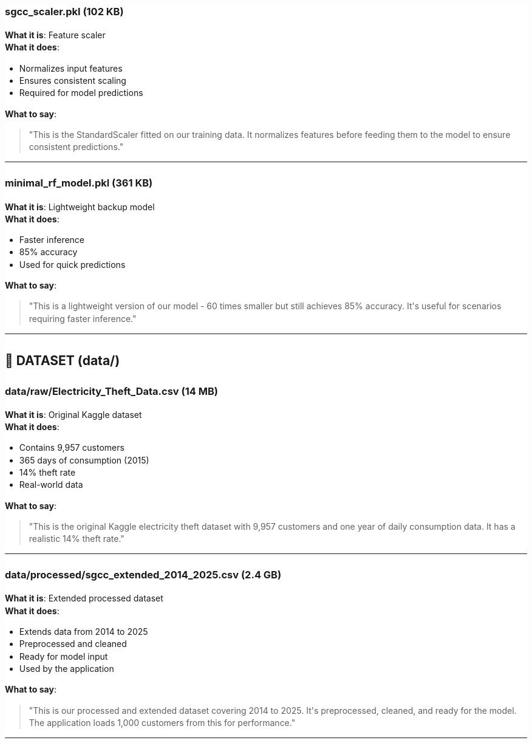 ### **sgcc_scaler.pkl** (102 KB)
**What it is**: Feature scaler  
**What it does**:
- Normalizes input features
- Ensures consistent scaling
- Required for model predictions

**What to say**:
> "This is the StandardScaler fitted on our training data. It normalizes features before feeding them to the model to ensure consistent predictions."

---

### **minimal_rf_model.pkl** (361 KB)
**What it is**: Lightweight backup model  
**What it does**:
- Faster inference
- 85% accuracy
- Used for quick predictions

**What to say**:
> "This is a lightweight version of our model - 60 times smaller but still achieves 85% accuracy. It's useful for scenarios requiring faster inference."

---

## 📂 DATASET (data/)

### **data/raw/Electricity_Theft_Data.csv** (14 MB)
**What it is**: Original Kaggle dataset  
**What it does**:
- Contains 9,957 customers
- 365 days of consumption (2015)
- 14% theft rate
- Real-world data

**What to say**:
> "This is the original Kaggle electricity theft dataset with 9,957 customers and one year of daily consumption data. It has a realistic 14% theft rate."

---

### **data/processed/sgcc_extended_2014_2025.csv** (2.4 GB)
**What it is**: Extended processed dataset  
**What it does**:
- Extends data from 2014 to 2025
- Preprocessed and cleaned
- Ready for model input
- Used by the application

**What to say**:
> "This is our processed and extended dataset covering 2014 to 2025. It's preprocessed, cleaned, and ready for the model. The application loads 1,000 customers from this for performance."

---
